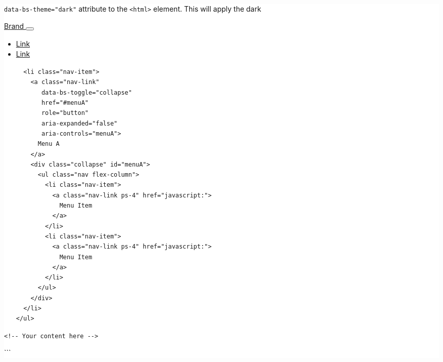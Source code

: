 ```data-bs-theme="dark"``` attribute to the ```<html>``` element. This will apply the dark 
    </div>
  </div>
</nav>

<!-- Sidebar / Drawer -->
<aside class="offcanvas offcanvas-start offcanvas-md offcanvas-light" tabindex="-1"
       id="drawerAutoHide">
  <div class="offcanvas-header bg-primary">
    <a class="offcanvas-title text-white" href="javascript:">
      <i class="bi bi-star-fill me-2"></i>Brand
    </a>
    <button type="button" class="btn-close btn-close-white" data-bs-dismiss="offcanvas"
            aria-label="Close"></button>
  </div>
  <div class="offcanvas-body bg-primary bg-opacity-10">
    <ul class="nav flex-column">
      <li class="nav-item">
        <a class="nav-link" href="javascript:">
          Link
        </a>
      </li>
      <li class="nav-item">
        <a class="nav-link" href="javascript:">
          Link
        </a>
      </li>

      <li class="nav-item">
        <a class="nav-link"
           data-bs-toggle="collapse"
           href="#menuA"
           role="button"
           aria-expanded="false"
           aria-controls="menuA">
          Menu A
        </a>
        <div class="collapse" id="menuA">
          <ul class="nav flex-column">
            <li class="nav-item">
              <a class="nav-link ps-4" href="javascript:">
                Menu Item
              </a>
            </li>
            <li class="nav-item">
              <a class="nav-link ps-4" href="javascript:">
                Menu Item
              </a>
            </li>
          </ul>
        </div>
      </li>
    </ul>
  </div>
</aside>

<div class="offcanvas-pushed-content">
  <div class="container">

    <!-- Your content here -->

  </div>

  <footer class="bg-dark text-white p-3">
```